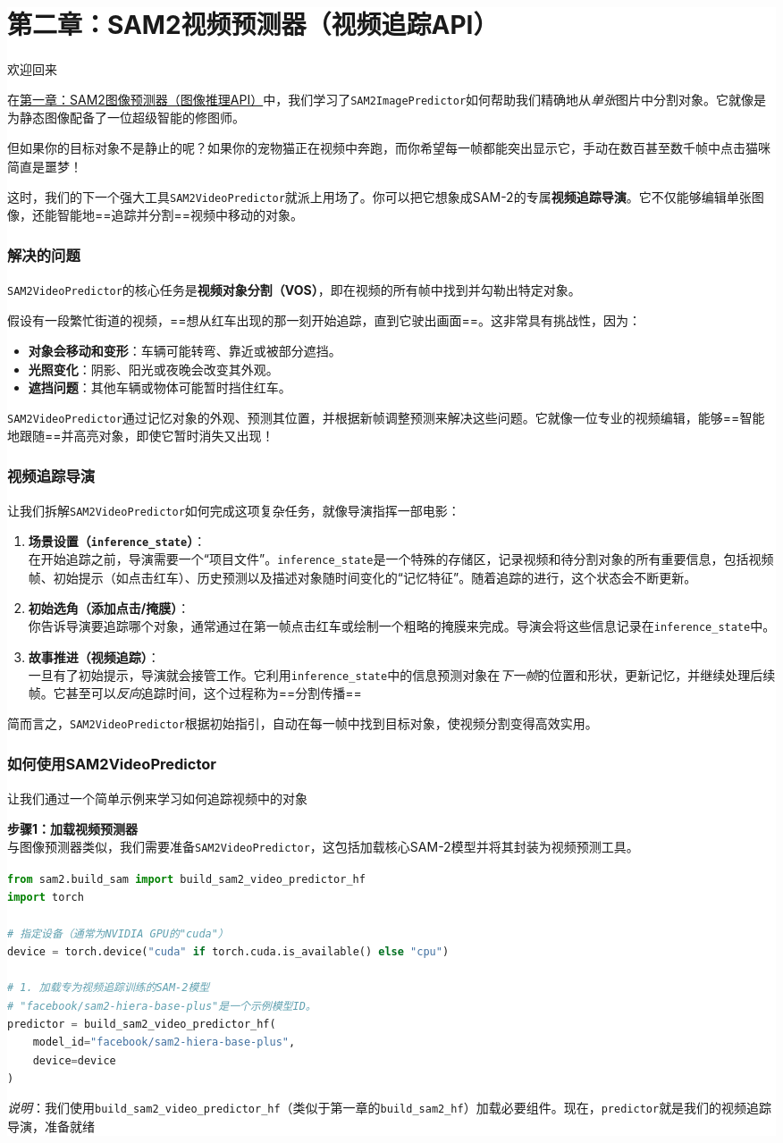 # 第二章：SAM2视频预测器（视频追踪API）

欢迎回来

在[第一章：SAM2图像预测器（图像推理API）](01_sam2imagepredictor__image_inference_api_.md)中，我们学习了`SAM2ImagePredictor`如何帮助我们精确地从*单张*图片中分割对象。它就像是为静态图像配备了一位超级智能的修图师。

但如果你的目标对象不是静止的呢？如果你的宠物猫正在视频中奔跑，而你希望每一帧都能突出显示它，手动在数百甚至数千帧中点击猫咪简直是噩梦！

这时，我们的下一个强大工具`SAM2VideoPredictor`就派上用场了。你可以把它想象成SAM-2的专属**视频追踪导演**。它不仅能够编辑单张图像，还能智能地==追踪并分割==视频中移动的对象。

### 解决的问题

`SAM2VideoPredictor`的核心任务是**视频对象分割（VOS）**，即在视频的所有帧中找到并勾勒出特定对象。

假设有一段繁忙街道的视频，==想从红车出现的那一刻开始追踪，直到它驶出画面==。这非常具有挑战性，因为：

*   **对象会移动和变形**：车辆可能转弯、靠近或被部分遮挡。
*   **光照变化**：阴影、阳光或夜晚会改变其外观。
*   **遮挡问题**：其他车辆或物体可能暂时挡住红车。

`SAM2VideoPredictor`通过记忆对象的外观、预测其位置，并根据新帧调整预测来解决这些问题。它就像一位专业的视频编辑，能够==智能地跟随==并高亮对象，即使它暂时消失又出现！

### 视频追踪导演

让我们拆解`SAM2VideoPredictor`如何完成这项复杂任务，就像导演指挥一部电影：

1.  **场景设置（`inference_state`）**：  
    在开始追踪之前，导演需要一个“项目文件”。`inference_state`是一个特殊的存储区，记录视频和待分割对象的所有重要信息，包括视频帧、初始提示（如点击红车）、历史预测以及描述对象随时间变化的“记忆特征”。随着追踪的进行，这个状态会不断更新。

2.  **初始选角（添加点击/掩膜）**：  
    你告诉导演要追踪哪个对象，通常通过在第一帧点击红车或绘制一个粗略的掩膜来完成。导演会将这些信息记录在`inference_state`中。

3.  **故事推进（视频追踪）**：  
    一旦有了初始提示，导演就会接管工作。它利用`inference_state`中的信息预测对象在*下一帧*的位置和形状，更新记忆，并继续处理后续帧。它甚至可以*反向*追踪时间，这个过程称为==分割传播==

简而言之，`SAM2VideoPredictor`根据初始指引，自动在每一帧中找到目标对象，使视频分割变得高效实用。

### 如何使用SAM2VideoPredictor

让我们通过一个简单示例来学习如何追踪视频中的对象

**步骤1：加载视频预测器**  
与图像预测器类似，我们需要准备`SAM2VideoPredictor`，这包括加载核心SAM-2模型并将其封装为视频预测工具。

```python
from sam2.build_sam import build_sam2_video_predictor_hf
import torch

# 指定设备（通常为NVIDIA GPU的"cuda"）
device = torch.device("cuda" if torch.cuda.is_available() else "cpu")

# 1. 加载专为视频追踪训练的SAM-2模型
# "facebook/sam2-hiera-base-plus"是一个示例模型ID。
predictor = build_sam2_video_predictor_hf(
    model_id="facebook/sam2-hiera-base-plus",
    device=device
)
```
*说明*：我们使用`build_sam2_video_predictor_hf`（类似于第一章的`build_sam2_hf`）加载必要组件。现在，`predictor`就是我们的视频追踪导演，准备就绪
